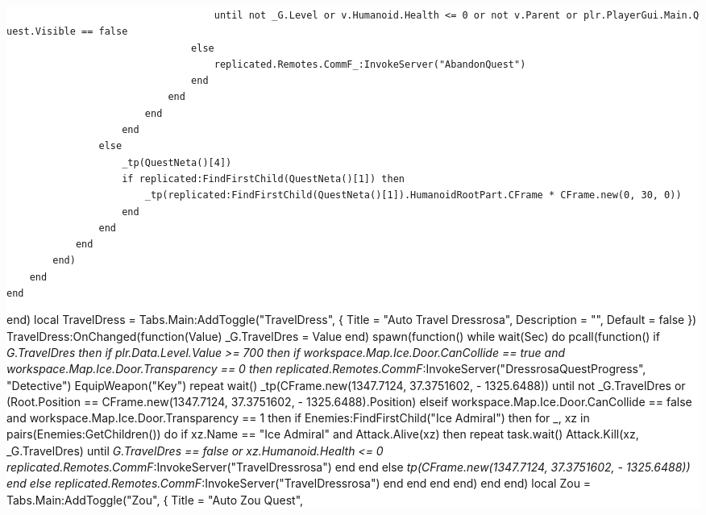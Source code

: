                                         until not _G.Level or v.Humanoid.Health <= 0 or not v.Parent or plr.PlayerGui.Main.Quest.Visible == false
                                    else
                                        replicated.Remotes.CommF_:InvokeServer("AbandonQuest")
                                    end
                                end
                            end
                        end
                    else
                        _tp(QuestNeta()[4])
                        if replicated:FindFirstChild(QuestNeta()[1]) then
                            _tp(replicated:FindFirstChild(QuestNeta()[1]).HumanoidRootPart.CFrame * CFrame.new(0, 30, 0))
                        end
                    end
                end
            end)
        end
    end
end)
local TravelDress = Tabs.Main:AddToggle("TravelDress", {
    Title = "Auto Travel Dressrosa",
    Description = "",
    Default = false
})
TravelDress:OnChanged(function(Value)
    _G.TravelDres = Value
end)
spawn(function()
    while wait(Sec) do
        pcall(function()
            if _G.TravelDres then
                if plr.Data.Level.Value >= 700 then
                    if workspace.Map.Ice.Door.CanCollide == true and workspace.Map.Ice.Door.Transparency == 0 then
                        replicated.Remotes.CommF_:InvokeServer("DressrosaQuestProgress", "Detective")
                        EquipWeapon("Key")
                        repeat
                            wait()
                            _tp(CFrame.new(1347.7124, 37.3751602, - 1325.6488))
                        until not _G.TravelDres or (Root.Position == CFrame.new(1347.7124, 37.3751602, - 1325.6488).Position)
                    elseif workspace.Map.Ice.Door.CanCollide == false and workspace.Map.Ice.Door.Transparency == 1 then
                        if Enemies:FindFirstChild("Ice Admiral") then
                            for _, xz in pairs(Enemies:GetChildren()) do
                                if xz.Name == "Ice Admiral" and Attack.Alive(xz) then
                                    repeat
                                        task.wait()
                                        Attack.Kill(xz, _G.TravelDres)
                                    until _G.TravelDres == false or xz.Humanoid.Health <= 0
                                    replicated.Remotes.CommF_:InvokeServer("TravelDressrosa")
                                end
                            end
                        else
                            _tp(CFrame.new(1347.7124, 37.3751602, - 1325.6488))
                        end
                    else
                        replicated.Remotes.CommF_:InvokeServer("TravelDressrosa")
                    end
                end
            end
        end)
    end
end)
local Zou = Tabs.Main:AddToggle("Zou", {
    Title = "Auto Zou Quest",